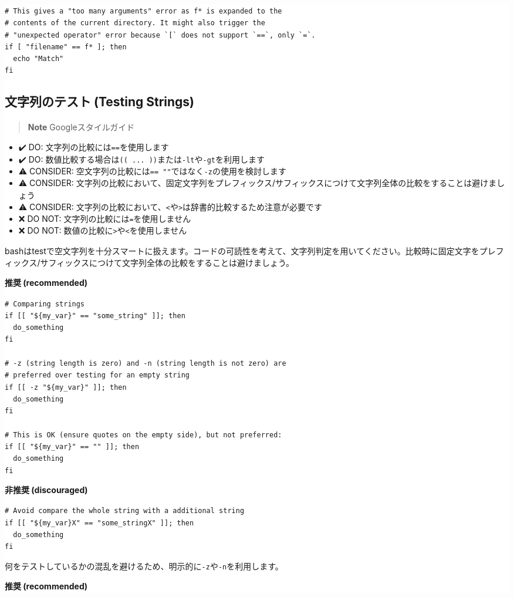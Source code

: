 ```shell
# This gives a "too many arguments" error as f* is expanded to the
# contents of the current directory. It might also trigger the
# "unexpected operator" error because `[` does not support `==`, only `=`.
if [ "filename" == f* ]; then
  echo "Match"
fi
```

## 文字列のテスト (Testing Strings)

> **Note** Googleスタイルガイド

* ✔️ DO: 文字列の比較には`==`を使用します
* ✔️ DO: 数値比較する場合は`(( ... ))`または`-lt`や`-gt`を利用します
* ⚠️ CONSIDER: 空文字列の比較には`== ""`ではなく`-z`の使用を検討します
* ⚠️ CONSIDER: 文字列の比較において、固定文字列をプレフィックス/サフィックスにつけて文字列全体の比較をすることは避けましょう
* ⚠️ CONSIDER: 文字列の比較において、`<`や`>`は辞書的比較するため注意が必要です
* ❌ DO NOT: 文字列の比較には`=`を使用しません
* ❌ DO NOT: 数値の比較に`>`や`<`を使用しません

bashはtestで空文字列を十分スマートに扱えます。コードの可読性を考えて、文字列判定を用いてください。比較時に固定文字をプレフィックス/サフィックスにつけて文字列全体の比較をすることは避けましょう。

**推奨 (recommended)**

```shell
# Comparing strings
if [[ "${my_var}" == "some_string" ]]; then
  do_something
fi

# -z (string length is zero) and -n (string length is not zero) are
# preferred over testing for an empty string
if [[ -z "${my_var}" ]]; then
  do_something
fi

# This is OK (ensure quotes on the empty side), but not preferred:
if [[ "${my_var}" == "" ]]; then
  do_something
fi
```

**非推奨 (discouraged)**

```shell
# Avoid compare the whole string with a additional string
if [[ "${my_var}X" == "some_stringX" ]]; then
  do_something
fi
```

何をテストしているかの混乱を避けるため、明示的に`-z`や`-n`を利用します。

**推奨 (recommended)**
